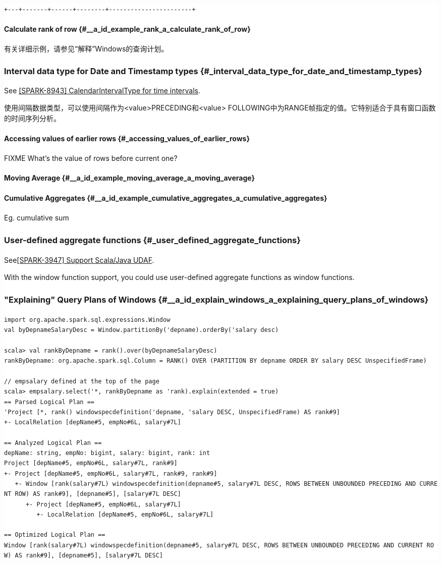 ```
+---+-------+------+--------+-----------------------+
```

#### Calculate rank of row {#__a_id_example_rank_a_calculate_rank_of_row}

有关详细示例，请参见“解释”Windows的查询计划。

### Interval data type for Date and Timestamp types {#_interval_data_type_for_date_and_timestamp_types}

See [\[SPARK-8943\] CalendarIntervalType for time intervals](https://issues.apache.org/jira/browse/SPARK-8943).

使用间隔数据类型，可以使用间隔作为&lt;value&gt;PRECEDING和&lt;value&gt; FOLLOWING中为RANGE帧指定的值。它特别适合于具有窗口函数的时间序列分析。

#### Accessing values of earlier rows {#_accessing_values_of_earlier_rows}

FIXME What’s the value of rows before current one?

#### Moving Average {#__a_id_example_moving_average_a_moving_average}

#### Cumulative Aggregates {#__a_id_example_cumulative_aggregates_a_cumulative_aggregates}

Eg. cumulative sum

### User-defined aggregate functions {#_user_defined_aggregate_functions}

See[\[SPARK-3947\] Support Scala/Java UDAF](https://issues.apache.org/jira/browse/SPARK-3947).

With the window function support, you could use user-defined aggregate functions as window functions.

### "Explaining" Query Plans of Windows {#__a_id_explain_windows_a_explaining_query_plans_of_windows}

```
import org.apache.spark.sql.expressions.Window
val byDepnameSalaryDesc = Window.partitionBy('depname).orderBy('salary desc)

scala> val rankByDepname = rank().over(byDepnameSalaryDesc)
rankByDepname: org.apache.spark.sql.Column = RANK() OVER (PARTITION BY depname ORDER BY salary DESC UnspecifiedFrame)

// empsalary defined at the top of the page
scala> empsalary.select('*, rankByDepname as 'rank).explain(extended = true)
== Parsed Logical Plan ==
'Project [*, rank() windowspecdefinition('depname, 'salary DESC, UnspecifiedFrame) AS rank#9]
+- LocalRelation [depName#5, empNo#6L, salary#7L]

== Analyzed Logical Plan ==
depName: string, empNo: bigint, salary: bigint, rank: int
Project [depName#5, empNo#6L, salary#7L, rank#9]
+- Project [depName#5, empNo#6L, salary#7L, rank#9, rank#9]
   +- Window [rank(salary#7L) windowspecdefinition(depname#5, salary#7L DESC, ROWS BETWEEN UNBOUNDED PRECEDING AND CURRENT ROW) AS rank#9], [depname#5], [salary#7L DESC]
      +- Project [depName#5, empNo#6L, salary#7L]
         +- LocalRelation [depName#5, empNo#6L, salary#7L]

== Optimized Logical Plan ==
Window [rank(salary#7L) windowspecdefinition(depname#5, salary#7L DESC, ROWS BETWEEN UNBOUNDED PRECEDING AND CURRENT ROW) AS rank#9], [depname#5], [salary#7L DESC]
```